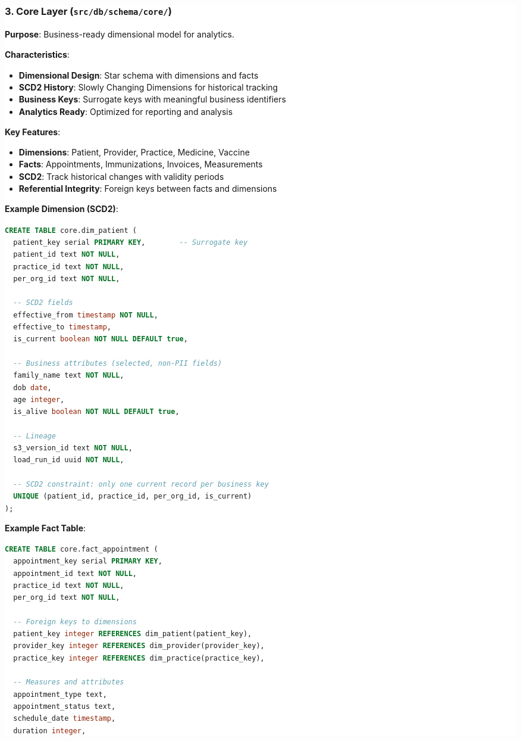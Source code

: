 ### 3. Core Layer (`src/db/schema/core/`)

**Purpose**: Business-ready dimensional model for analytics.

**Characteristics**:

- **Dimensional Design**: Star schema with dimensions and facts
- **SCD2 History**: Slowly Changing Dimensions for historical tracking
- **Business Keys**: Surrogate keys with meaningful business identifiers
- **Analytics Ready**: Optimized for reporting and analysis

**Key Features**:

- **Dimensions**: Patient, Provider, Practice, Medicine, Vaccine
- **Facts**: Appointments, Immunizations, Invoices, Measurements
- **SCD2**: Track historical changes with validity periods
- **Referential Integrity**: Foreign keys between facts and dimensions

**Example Dimension (SCD2)**:

```sql
CREATE TABLE core.dim_patient (
  patient_key serial PRIMARY KEY,        -- Surrogate key
  patient_id text NOT NULL,
  practice_id text NOT NULL,
  per_org_id text NOT NULL,

  -- SCD2 fields
  effective_from timestamp NOT NULL,
  effective_to timestamp,
  is_current boolean NOT NULL DEFAULT true,

  -- Business attributes (selected, non-PII fields)
  family_name text NOT NULL,
  dob date,
  age integer,
  is_alive boolean NOT NULL DEFAULT true,

  -- Lineage
  s3_version_id text NOT NULL,
  load_run_id uuid NOT NULL,

  -- SCD2 constraint: only one current record per business key
  UNIQUE (patient_id, practice_id, per_org_id, is_current)
);
```

**Example Fact Table**:

```sql
CREATE TABLE core.fact_appointment (
  appointment_key serial PRIMARY KEY,
  appointment_id text NOT NULL,
  practice_id text NOT NULL,
  per_org_id text NOT NULL,

  -- Foreign keys to dimensions
  patient_key integer REFERENCES dim_patient(patient_key),
  provider_key integer REFERENCES dim_provider(provider_key),
  practice_key integer REFERENCES dim_practice(practice_key),

  -- Measures and attributes
  appointment_type text,
  appointment_status text,
  schedule_date timestamp,
  duration integer,

```